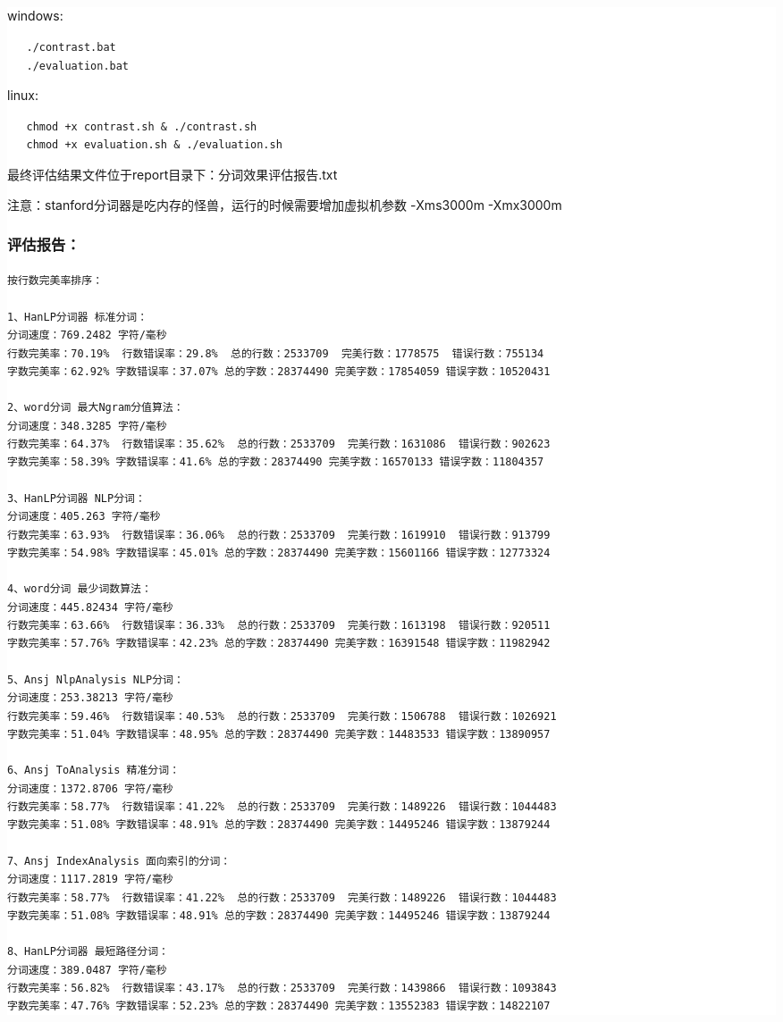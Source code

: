    windows:
   
	   ./contrast.bat
	   ./evaluation.bat

   linux:
   
	   chmod +x contrast.sh & ./contrast.sh
	   chmod +x evaluation.sh & ./evaluation.sh

   最终评估结果文件位于report目录下：分词效果评估报告.txt

   注意：stanford分词器是吃内存的怪兽，运行的时候需要增加虚拟机参数 -Xms3000m -Xmx3000m
      	
### 评估报告：

    按行数完美率排序：

    1、HanLP分词器 标准分词：
    分词速度：769.2482 字符/毫秒
    行数完美率：70.19%  行数错误率：29.8%  总的行数：2533709  完美行数：1778575  错误行数：755134
    字数完美率：62.92% 字数错误率：37.07% 总的字数：28374490 完美字数：17854059 错误字数：10520431

    2、word分词 最大Ngram分值算法：
    分词速度：348.3285 字符/毫秒
    行数完美率：64.37%  行数错误率：35.62%  总的行数：2533709  完美行数：1631086  错误行数：902623
    字数完美率：58.39% 字数错误率：41.6% 总的字数：28374490 完美字数：16570133 错误字数：11804357

    3、HanLP分词器 NLP分词：
    分词速度：405.263 字符/毫秒
    行数完美率：63.93%  行数错误率：36.06%  总的行数：2533709  完美行数：1619910  错误行数：913799
    字数完美率：54.98% 字数错误率：45.01% 总的字数：28374490 完美字数：15601166 错误字数：12773324

    4、word分词 最少词数算法：
    分词速度：445.82434 字符/毫秒
    行数完美率：63.66%  行数错误率：36.33%  总的行数：2533709  完美行数：1613198  错误行数：920511
    字数完美率：57.76% 字数错误率：42.23% 总的字数：28374490 完美字数：16391548 错误字数：11982942

    5、Ansj NlpAnalysis NLP分词：
    分词速度：253.38213 字符/毫秒
    行数完美率：59.46%  行数错误率：40.53%  总的行数：2533709  完美行数：1506788  错误行数：1026921
    字数完美率：51.04% 字数错误率：48.95% 总的字数：28374490 完美字数：14483533 错误字数：13890957

    6、Ansj ToAnalysis 精准分词：
    分词速度：1372.8706 字符/毫秒
    行数完美率：58.77%  行数错误率：41.22%  总的行数：2533709  完美行数：1489226  错误行数：1044483
    字数完美率：51.08% 字数错误率：48.91% 总的字数：28374490 完美字数：14495246 错误字数：13879244

    7、Ansj IndexAnalysis 面向索引的分词：
    分词速度：1117.2819 字符/毫秒
    行数完美率：58.77%  行数错误率：41.22%  总的行数：2533709  完美行数：1489226  错误行数：1044483
    字数完美率：51.08% 字数错误率：48.91% 总的字数：28374490 完美字数：14495246 错误字数：13879244

    8、HanLP分词器 最短路径分词：
    分词速度：389.0487 字符/毫秒
    行数完美率：56.82%  行数错误率：43.17%  总的行数：2533709  完美行数：1439866  错误行数：1093843
    字数完美率：47.76% 字数错误率：52.23% 总的字数：28374490 完美字数：13552383 错误字数：14822107
